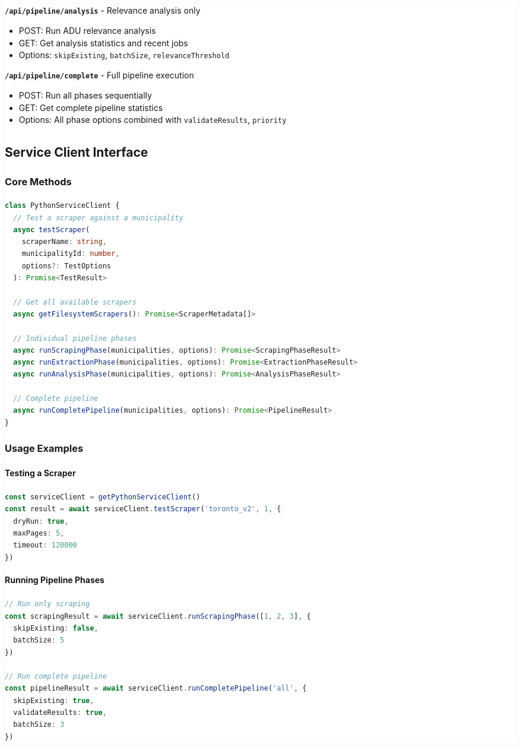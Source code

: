 **`/api/pipeline/analysis`** - Relevance analysis only
- POST: Run ADU relevance analysis
- GET: Get analysis statistics and recent jobs  
- Options: `skipExisting`, `batchSize`, `relevanceThreshold`

**`/api/pipeline/complete`** - Full pipeline execution
- POST: Run all phases sequentially
- GET: Get complete pipeline statistics
- Options: All phase options combined with `validateResults`, `priority`

## Service Client Interface

### Core Methods

```typescript
class PythonServiceClient {
  // Test a scraper against a municipality
  async testScraper(
    scraperName: string, 
    municipalityId: number, 
    options?: TestOptions
  ): Promise<TestResult>

  // Get all available scrapers
  async getFilesystemScrapers(): Promise<ScraperMetadata[]>

  // Individual pipeline phases
  async runScrapingPhase(municipalities, options): Promise<ScrapingPhaseResult>
  async runExtractionPhase(municipalities, options): Promise<ExtractionPhaseResult>
  async runAnalysisPhase(municipalities, options): Promise<AnalysisPhaseResult>
  
  // Complete pipeline
  async runCompletePipeline(municipalities, options): Promise<PipelineResult>
}
```

### Usage Examples

#### Testing a Scraper
```typescript
const serviceClient = getPythonServiceClient()
const result = await serviceClient.testScraper('toronto_v2', 1, {
  dryRun: true,
  maxPages: 5,
  timeout: 120000
})
```

#### Running Pipeline Phases
```typescript
// Run only scraping
const scrapingResult = await serviceClient.runScrapingPhase([1, 2, 3], {
  skipExisting: false,
  batchSize: 5
})

// Run complete pipeline
const pipelineResult = await serviceClient.runCompletePipeline('all', {
  skipExisting: true,
  validateResults: true,
  batchSize: 3
})
```
